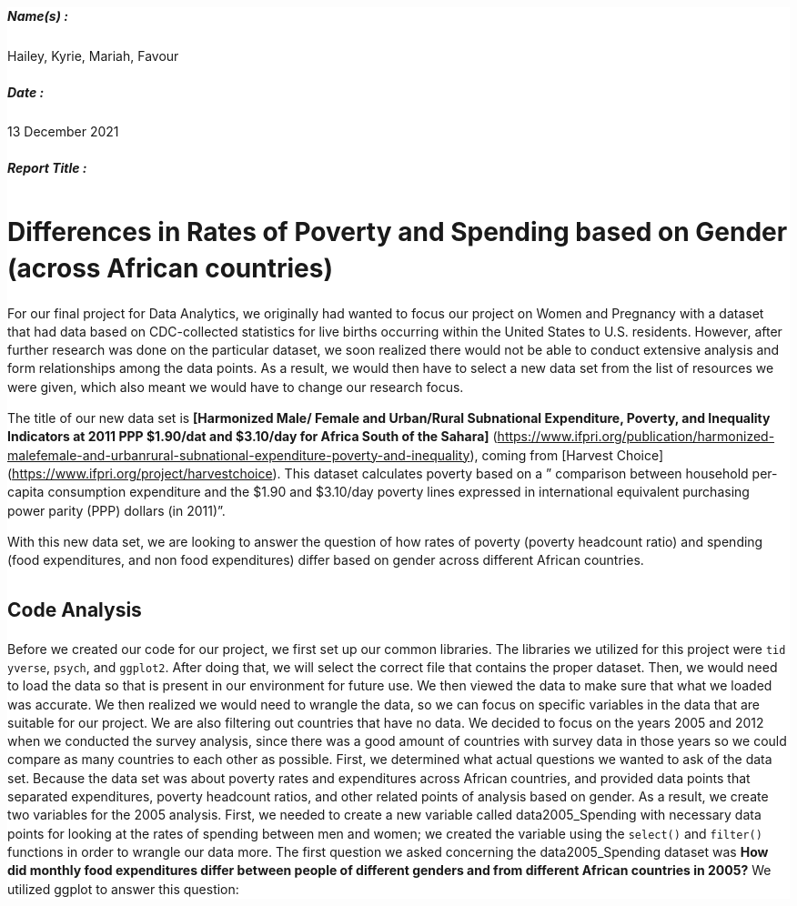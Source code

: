 ##### Name(s) :
Hailey, Kyrie, Mariah, Favour

##### Date :
13 December 2021

##### Report Title :
# Differences in Rates of Poverty and Spending based on Gender (across African countries)

For our final project for Data Analytics, we originally had wanted to focus our project on Women and Pregnancy with a dataset that had data based on CDC-collected statistics for live births occurring within the United States to U.S. residents. However, after further research was done on the particular dataset, we soon realized there would not be able to conduct extensive analysis and form relationships among the data points. As a result, we would then have to select a new data set from the list of resources we were given, which also meant we would have to change our research focus.

The title of our new data set is **[Harmonized Male/ Female and Urban/Rural Subnational Expenditure, Poverty, and Inequality Indicators at 2011 PPP $1.90/dat and $3.10/day for Africa South of the Sahara]** (https://www.ifpri.org/publication/harmonized-malefemale-and-urbanrural-subnational-expenditure-poverty-and-inequality), coming from [Harvest Choice] (https://www.ifpri.org/project/harvestchoice). This dataset calculates poverty based on a ” comparison between household per-capita consumption expenditure and the $1.90 and $3.10/day poverty lines expressed in international equivalent purchasing power parity (PPP) dollars (in 2011)”.

With this new data set, we are looking to answer the question of how rates of poverty (poverty headcount ratio) and spending (food expenditures, and non food expenditures) differ based on gender across different African countries.

## Code Analysis

Before we created our code for our project, we first set up our common libraries. The libraries we utilized for this project were `tidyverse`, `psych`, and `ggplot2`. After doing that, we will select the correct file that contains the proper dataset. Then, we would need to load the data so that is present in our environment for future use. We then viewed the data to make sure that what we loaded was accurate. We then realized we would need to wrangle the data, so we can focus on specific variables in the data that are suitable for our project. We are also filtering out countries that have no data. We decided to focus on the years 2005 and 2012 when we conducted the survey analysis, since there was a good amount of countries with survey data in those years so we could compare as many countries to each other as possible. First, we determined what actual questions we wanted to ask of the data set. Because the data set was about poverty rates and expenditures across African countries, and provided data points that separated expenditures, poverty headcount ratios, and other related points of analysis based on gender. As a result, we create two variables for the 2005 analysis. First, we needed to create a new variable called data2005_Spending with necessary data points for looking at the rates of spending between men and women; we created the variable using the `select()` and `filter()` functions in order to wrangle our data more. The first question we asked concerning the data2005_Spending dataset was **How did monthly food expenditures differ between people of different genders and from different African countries in 2005?** We utilized ggplot to answer this question:
